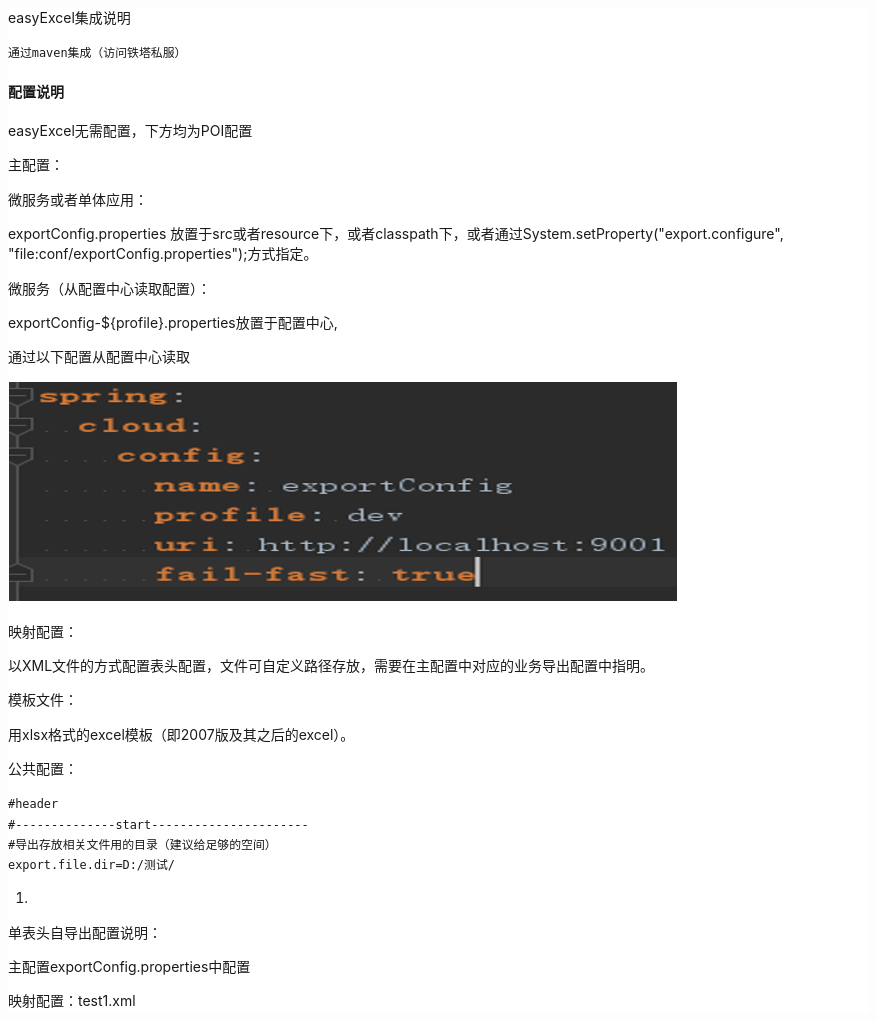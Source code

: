 easyExcel集成说明

```
通过maven集成（访问铁塔私服）
```

#### 配置说明

easyExcel无需配置，下方均为POI配置

主配置：

微服务或者单体应用：

exportConfig.properties 放置于src或者resource下，或者classpath下，或者通过System.setProperty("export.configure", "file:conf/exportConfig.properties");方式指定。

微服务（从配置中心读取配置）：

exportConfig-${profile}.properties放置于配置中心,

通过以下配置从配置中心读取

![image](../.aassets/image1.png)

映射配置：

以XML文件的方式配置表头配置，文件可自定义路径存放，需要在主配置中对应的业务导出配置中指明。

模板文件：

用xlsx格式的excel模板（即2007版及其之后的excel）。

公共配置：

```none
#header
#--------------start----------------------
#导出存放相关文件用的目录（建议给足够的空间）
export.file.dir=D:/测试/
```

1. 

   单表头自导出配置说明：

主配置exportConfig.properties中配置

映射配置：test1.xml
